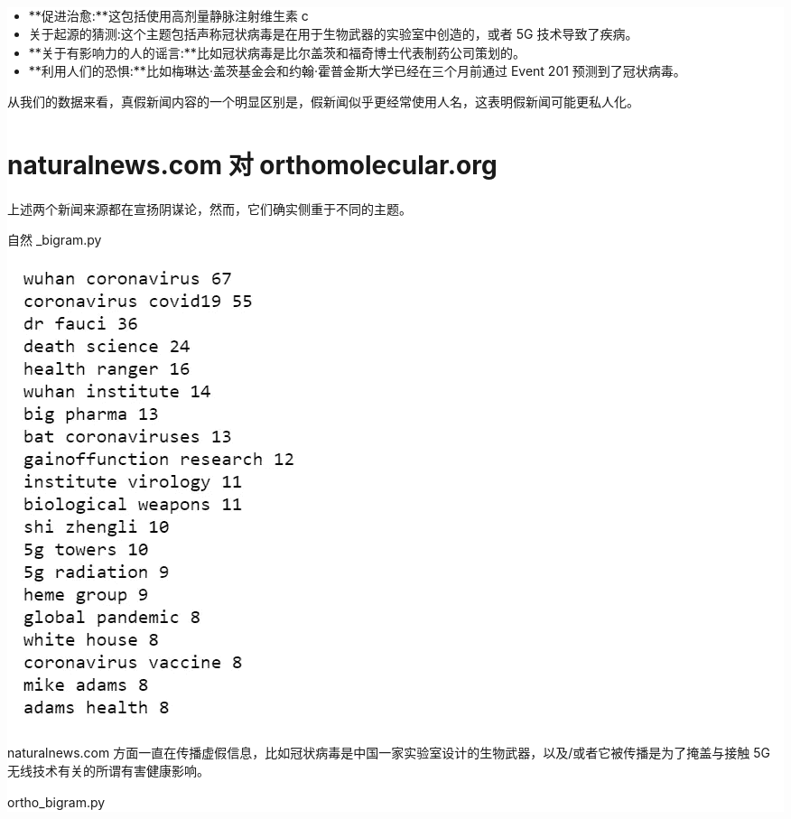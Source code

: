 *   **促进治愈:**这包括使用高剂量静脉注射维生素 c
*   关于起源的猜测:这个主题包括声称冠状病毒是在用于生物武器的实验室中创造的，或者 5G 技术导致了疾病。
*   **关于有影响力的人的谣言:**比如冠状病毒是比尔盖茨和福奇博士代表制药公司策划的。
*   **利用人们的恐惧:**比如梅琳达·盖茨基金会和约翰·霍普金斯大学已经在三个月前通过 Event 201 预测到了冠状病毒。

从我们的数据来看，真假新闻内容的一个明显区别是，假新闻似乎更经常使用人名，这表明假新闻可能更私人化。

# naturalnews.com 对 orthomolecular.org

上述两个新闻来源都在宣扬阴谋论，然而，它们确实侧重于不同的主题。

自然 _bigram.py

![](img/cb3aa333f9b478cd3b6fa01ad63ebd12.png)

naturalnews.com 方面一直在传播虚假信息，比如冠状病毒是中国一家实验室设计的生物武器，以及/或者它被传播是为了掩盖与接触 5G 无线技术有关的所谓有害健康影响。

ortho_bigram.py
